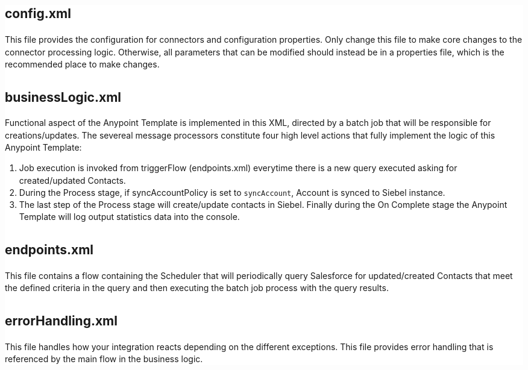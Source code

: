 

## config.xml

This file provides the configuration for connectors and configuration properties. Only change this file to make core changes to the connector processing logic. Otherwise, all parameters that can be modified should instead be in a properties file, which is the recommended place to make changes.





## businessLogic.xml

Functional aspect of the Anypoint Template is implemented in this XML, directed by a batch job that will be responsible for creations/updates. The severeal message processors constitute four high level actions that fully implement the logic of this Anypoint Template:

1. Job execution is invoked from triggerFlow (endpoints.xml) everytime there is a new query executed asking for created/updated Contacts.
2. During the Process stage, if syncAccountPolicy is set to `syncAccount`, Account is synced to Siebel instance.
3. The last step of the Process stage will create/update contacts in Siebel.
Finally during the On Complete stage the Anypoint Template will log output statistics data into the console.





## endpoints.xml

This file contains a flow containing the Scheduler that will periodically query Salesforce for updated/created Contacts that meet the defined criteria in the query and then executing the batch job process with the query results.





## errorHandling.xml

This file handles how your integration reacts depending on the different exceptions. This file provides error handling that is referenced by the main flow in the business logic.








